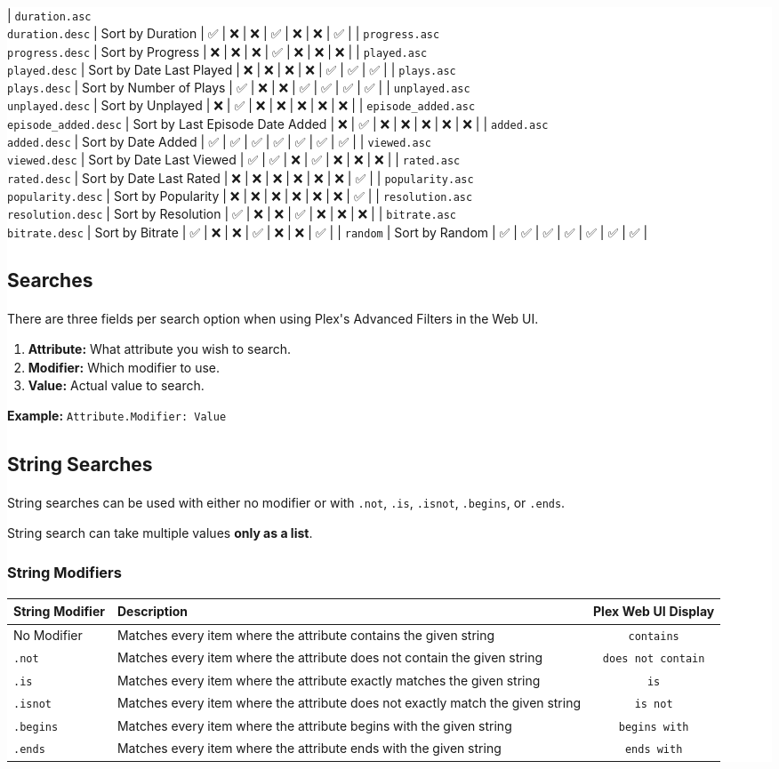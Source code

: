 | `duration.asc`<br>`duration.desc`               | Sort by Duration                                    | &#9989;  | &#10060; | &#10060; | &#9989;  | &#10060; | &#10060; | &#9989;  |
| `progress.asc`<br>`progress.desc`               | Sort by Progress                                    | &#10060; | &#10060; | &#10060; | &#9989;  | &#10060; | &#10060; | &#10060; |
| `played.asc`<br>`played.desc`                   | Sort by Date Last Played                            | &#10060; | &#10060; | &#10060; | &#10060; | &#9989;  | &#9989;  | &#9989;  |
| `plays.asc`<br>`plays.desc`                     | Sort by Number of Plays                             | &#9989;  | &#10060; | &#10060; | &#9989;  | &#9989;  | &#9989;  | &#9989;  |
| `unplayed.asc`<br>`unplayed.desc`               | Sort by Unplayed                                    | &#10060; | &#9989;  | &#10060; | &#10060; | &#10060; | &#10060; | &#10060; |
| `episode_added.asc`<br>`episode_added.desc`     | Sort by Last Episode Date Added                     | &#10060; | &#9989;  | &#10060; | &#10060; | &#10060; | &#10060; | &#10060; |
| `added.asc`<br>`added.desc`                     | Sort by Date Added                                  | &#9989;  | &#9989;  | &#9989;  | &#9989;  | &#9989;  | &#9989;  | &#9989;  |
| `viewed.asc`<br>`viewed.desc`                   | Sort by Date Last Viewed                            | &#9989;  | &#9989;  | &#10060; | &#9989;  | &#10060; | &#10060; | &#10060; |
| `rated.asc`<br>`rated.desc`                     | Sort by Date Last Rated                             | &#10060; | &#10060; | &#10060; | &#10060; | &#10060; | &#10060; | &#9989;  |
| `popularity.asc`<br>`popularity.desc`           | Sort by Popularity                                  | &#10060; | &#10060; | &#10060; | &#10060; | &#10060; | &#10060; | &#9989;  |
| `resolution.asc`<br>`resolution.desc`           | Sort by Resolution                                  | &#9989;  | &#10060; | &#10060; | &#9989;  | &#10060; | &#10060; | &#10060; |
| `bitrate.asc`<br>`bitrate.desc`                 | Sort by Bitrate                                     | &#9989;  | &#10060; | &#10060; | &#9989;  | &#10060; | &#10060; | &#9989;  |
| `random`                                        | Sort by Random                                      | &#9989;  | &#9989;  | &#9989;  | &#9989;  | &#9989;  | &#9989;  | &#9989;  |

## Searches

There are three fields per search option when using Plex's Advanced Filters in the Web UI. 

1. **Attribute:** What attribute you wish to search.
2. **Modifier:** Which modifier to use.
3. **Value:** Actual value to search.

**Example:** `Attribute.Modifier: Value`

## String Searches

String searches can be used with either no modifier or with `.not`, `.is`, `.isnot`, `.begins`, or `.ends`.

String search can take multiple values **only as a list**.

### String Modifiers

| String Modifier | Description                                                                    | Plex Web UI Display |
|:----------------|:-------------------------------------------------------------------------------|:-------------------:|
| No Modifier     | Matches every item where the attribute contains the given string               |     `contains`      |
| `.not`          | Matches every item where the attribute does not contain the given string       | `does not contain`  |
| `.is`           | Matches every item where the attribute exactly matches the given string        |        `is`         |
| `.isnot`        | Matches every item where the attribute does not exactly match the given string |      `is not`       |
| `.begins`       | Matches every item where the attribute begins with the given string            |    `begins with`    |
| `.ends`         | Matches every item where the attribute ends with the given string              |     `ends with`     |
